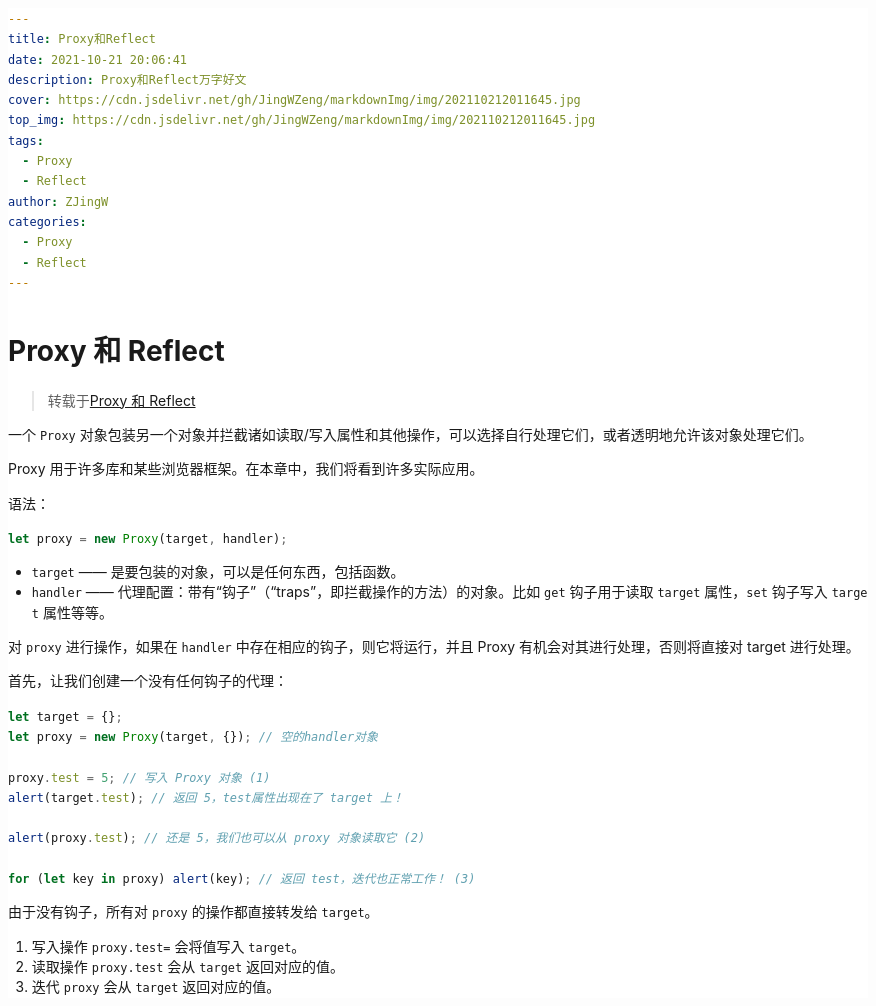 ```yaml
---
title: Proxy和Reflect
date: 2021-10-21 20:06:41
description: Proxy和Reflect万字好文
cover: https://cdn.jsdelivr.net/gh/JingWZeng/markdownImg/img/202110212011645.jpg
top_img: https://cdn.jsdelivr.net/gh/JingWZeng/markdownImg/img/202110212011645.jpg
tags:
  - Proxy
  - Reflect
author: ZJingW
categories:
  - Proxy
  - Reflect
---
```


# Proxy 和 Reflect

> 转载于[Proxy 和 Reflect](https://juejin.cn/post/6844904090116292616#heading-0)

一个 `Proxy` 对象包装另一个对象并拦截诸如读取/写入属性和其他操作，可以选择自行处理它们，或者透明地允许该对象处理它们。

Proxy 用于许多库和某些浏览器框架。在本章中，我们将看到许多实际应用。

语法：

```js
let proxy = new Proxy(target, handler);
```

- `target` —— 是要包装的对象，可以是任何东西，包括函数。
- `handler` —— 代理配置：带有“钩子”（“traps”，即拦截操作的方法）的对象。比如 `get` 钩子用于读取 `target` 属性，`set` 钩子写入 `target` 属性等等。

对 `proxy` 进行操作，如果在 `handler` 中存在相应的钩子，则它将运行，并且 Proxy 有机会对其进行处理，否则将直接对 target 进行处理。

首先，让我们创建一个没有任何钩子的代理：

```js
let target = {};
let proxy = new Proxy(target, {}); // 空的handler对象

proxy.test = 5; // 写入 Proxy 对象 (1)
alert(target.test); // 返回 5，test属性出现在了 target 上！

alert(proxy.test); // 还是 5，我们也可以从 proxy 对象读取它 (2)

for (let key in proxy) alert(key); // 返回 test，迭代也正常工作！ (3)
```

由于没有钩子，所有对 `proxy` 的操作都直接转发给 `target`。

1.  写入操作 `proxy.test=` 会将值写入 `target`。
2.  读取操作 `proxy.test` 会从 `target` 返回对应的值。
3.  迭代 `proxy` 会从 `target` 返回对应的值。
